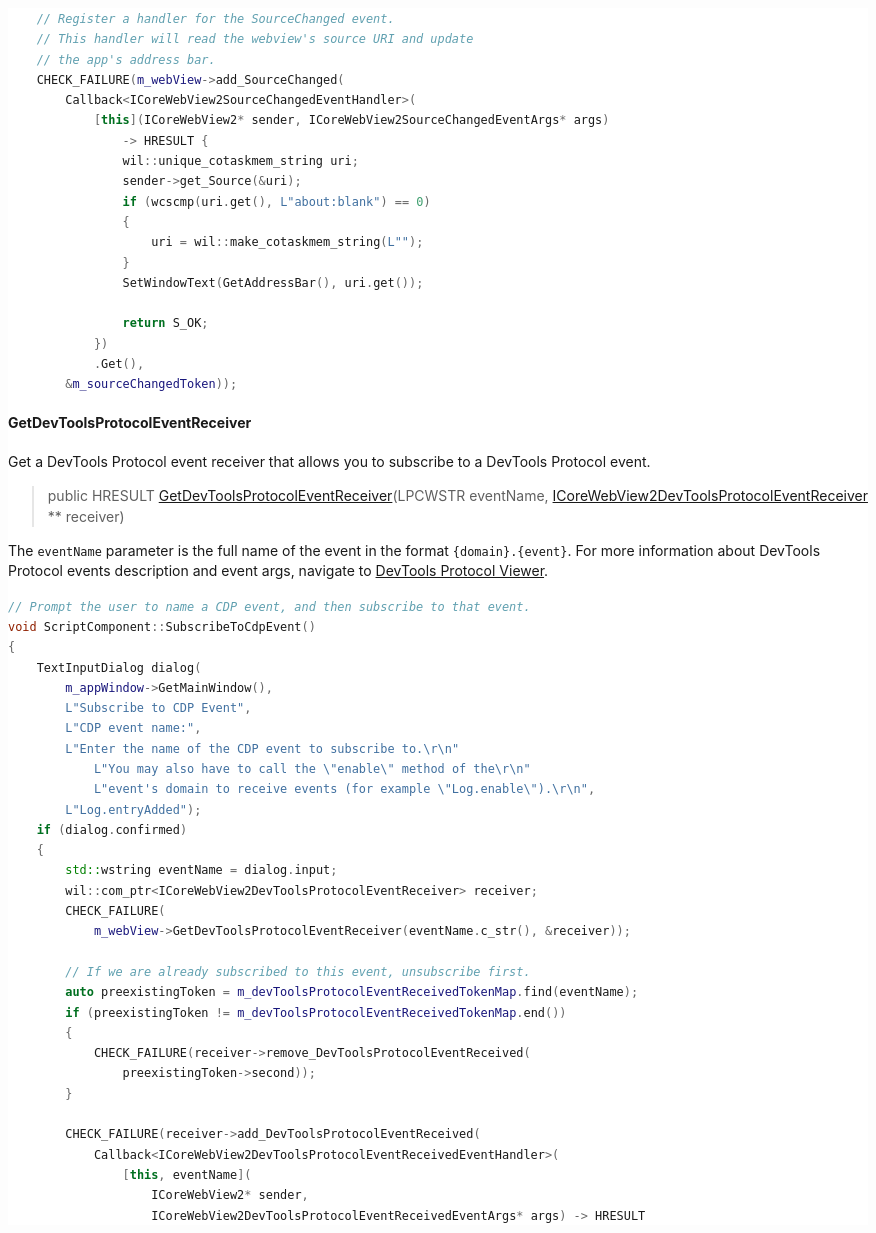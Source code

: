 ```cpp
    // Register a handler for the SourceChanged event.
    // This handler will read the webview's source URI and update
    // the app's address bar.
    CHECK_FAILURE(m_webView->add_SourceChanged(
        Callback<ICoreWebView2SourceChangedEventHandler>(
            [this](ICoreWebView2* sender, ICoreWebView2SourceChangedEventArgs* args)
                -> HRESULT {
                wil::unique_cotaskmem_string uri;
                sender->get_Source(&uri);
                if (wcscmp(uri.get(), L"about:blank") == 0)
                {
                    uri = wil::make_cotaskmem_string(L"");
                }
                SetWindowText(GetAddressBar(), uri.get());

                return S_OK;
            })
            .Get(),
        &m_sourceChangedToken));
```

#### GetDevToolsProtocolEventReceiver

Get a DevTools Protocol event receiver that allows you to subscribe to a DevTools Protocol event.

> public HRESULT [GetDevToolsProtocolEventReceiver](#getdevtoolsprotocoleventreceiver)(LPCWSTR eventName, [ICoreWebView2DevToolsProtocolEventReceiver](icorewebview2devtoolsprotocoleventreceiver.md) ** receiver)

The `eventName` parameter is the full name of the event in the format `{domain}.{event}`. For more information about DevTools Protocol events description and event args, navigate to [DevTools Protocol Viewer](https://chromedevtools.github.io/devtools-protocol/tot).

```cpp
// Prompt the user to name a CDP event, and then subscribe to that event.
void ScriptComponent::SubscribeToCdpEvent()
{
    TextInputDialog dialog(
        m_appWindow->GetMainWindow(),
        L"Subscribe to CDP Event",
        L"CDP event name:",
        L"Enter the name of the CDP event to subscribe to.\r\n"
            L"You may also have to call the \"enable\" method of the\r\n"
            L"event's domain to receive events (for example \"Log.enable\").\r\n",
        L"Log.entryAdded");
    if (dialog.confirmed)
    {
        std::wstring eventName = dialog.input;
        wil::com_ptr<ICoreWebView2DevToolsProtocolEventReceiver> receiver;
        CHECK_FAILURE(
            m_webView->GetDevToolsProtocolEventReceiver(eventName.c_str(), &receiver));

        // If we are already subscribed to this event, unsubscribe first.
        auto preexistingToken = m_devToolsProtocolEventReceivedTokenMap.find(eventName);
        if (preexistingToken != m_devToolsProtocolEventReceivedTokenMap.end())
        {
            CHECK_FAILURE(receiver->remove_DevToolsProtocolEventReceived(
                preexistingToken->second));
        }

        CHECK_FAILURE(receiver->add_DevToolsProtocolEventReceived(
            Callback<ICoreWebView2DevToolsProtocolEventReceivedEventHandler>(
                [this, eventName](
                    ICoreWebView2* sender,
                    ICoreWebView2DevToolsProtocolEventReceivedEventArgs* args) -> HRESULT 
```